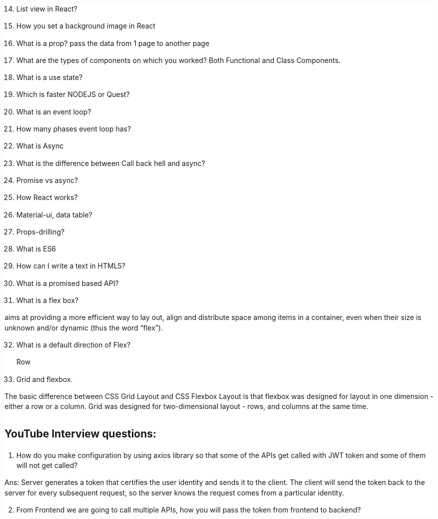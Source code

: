 14. List view in React?

15. How you set a background image in React

16. What is a prop?
    pass the data from 1 page to another page

17. What are the types of components on which you worked?
    Both Functional and Class Components.

18. What is a use state?

19. Which is faster NODEJS or Quest?

20. What is an event loop?

21. How many phases event loop has?

22. What is Async

23. What is the difference between Call back hell and async?

24. Promise vs async?

25. How React works?

26. Material-ui, data table?

27. Props-drilling?

28. What is ES6

29. How can I write a text in HTML5?

30. What is a promised based API?

31. What is a flex box?

aims at providing a more efficient way to lay out, align and distribute space among items in a container, even when their size is unknown and/or dynamic (thus the word “flex”).

32. What is a default direction of Flex?

    Row

33. Grid and flexbox.

The basic difference between CSS Grid Layout and CSS Flexbox Layout is that flexbox was designed for layout in one dimension - either a row or a column. Grid was designed for two-dimensional layout - rows, and columns at the same time.

## YouTube Interview questions:

1. How do you make configuration by using axios library so that some of the APIs get called with JWT token and some of them will not get called?

Ans: Server generates a token that certifies the user identity and sends it to the client. The client will send the token back to the server for every subsequent request, so the server knows the request comes from a particular identity.

2.  From Frontend we are going to call multiple APIs, how you will pass the token from frontend to backend?
